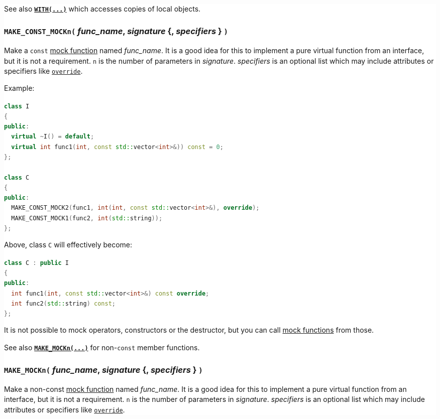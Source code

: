 See also [**`WITH(...)`**](#WITH) which accesses copies of local objects.

<A name="MAKE_CONST_MOCKn"/>

### **`MAKE_CONST_MOCKn(`** *func_name*, *signature* {, *specifiers* } **`)`**

Make a `const` [mock function](#mock_function) named *func_name*. It is a good
idea for this to implement a pure virtual function from an interface, but
it is not a requirement. `n` is the number of parameters in *signature*.
*specifiers* is an optional list which may include attributes or specifiers like
[`override`](http://en.cppreference.com/w/cpp/language/override).

Example:

```Cpp
class I
{
public:
  virtual ~I() = default;
  virtual int func1(int, const std::vector<int>&)) const = 0;
};

class C
{
public:
  MAKE_CONST_MOCK2(func1, int(int, const std::vector<int>&), override);
  MAKE_CONST_MOCK1(func2, int(std::string));
};
```

Above, class `C` will effectively become:

```Cpp
class C : public I
{
public:
  int func1(int, const std::vector<int>&) const override;
  int func2(std::string) const;
};
```

It is not possible to mock operators, constructors or the destructor, but
you can call [mock functions](#mock_function) from those.

See also [**`MAKE_MOCKn(...)`**](#MAKE_MOCKn) for non-`const`
member functions.

<A name="MAKE_MOCKn"/>

### **`MAKE_MOCKn(`** *func_name*, *signature* {, *specifiers* } **`)`**

Make a non-const [mock function](#mock_function) named *func_name*. It is a
good idea for this to implement a pure virtual function from an interface, but
it is not a requirement. `n` is the number of parameters in *signature*.
*specifiers* is an optional list which may include attributes or specifiers like
[`override`](http://en.cppreference.com/w/cpp/language/override).
